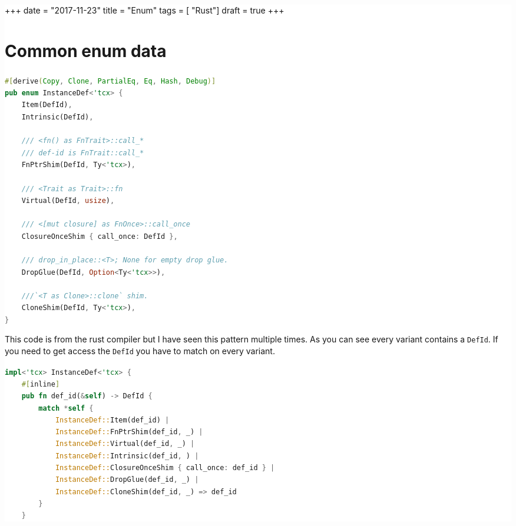 +++
date        = "2017-11-23"
title       = "Enum"
tags        = [ "Rust"]
draft       = true
+++

# Common enum data

```Rust
#[derive(Copy, Clone, PartialEq, Eq, Hash, Debug)]
pub enum InstanceDef<'tcx> {
    Item(DefId),
    Intrinsic(DefId),

    /// <fn() as FnTrait>::call_*
    /// def-id is FnTrait::call_*
    FnPtrShim(DefId, Ty<'tcx>),

    /// <Trait as Trait>::fn
    Virtual(DefId, usize),

    /// <[mut closure] as FnOnce>::call_once
    ClosureOnceShim { call_once: DefId },

    /// drop_in_place::<T>; None for empty drop glue.
    DropGlue(DefId, Option<Ty<'tcx>>),

    ///`<T as Clone>::clone` shim.
    CloneShim(DefId, Ty<'tcx>),
}
```

This code is from the rust compiler but I have seen this pattern multiple times. As you can see every variant contains a `DefId`. If you need to get access the `DefId` you have to match on every variant.

```Rust
impl<'tcx> InstanceDef<'tcx> {
    #[inline]
    pub fn def_id(&self) -> DefId {
        match *self {
            InstanceDef::Item(def_id) |
            InstanceDef::FnPtrShim(def_id, _) |
            InstanceDef::Virtual(def_id, _) |
            InstanceDef::Intrinsic(def_id, ) |
            InstanceDef::ClosureOnceShim { call_once: def_id } |
            InstanceDef::DropGlue(def_id, _) |
            InstanceDef::CloneShim(def_id, _) => def_id
        }
    }
```

